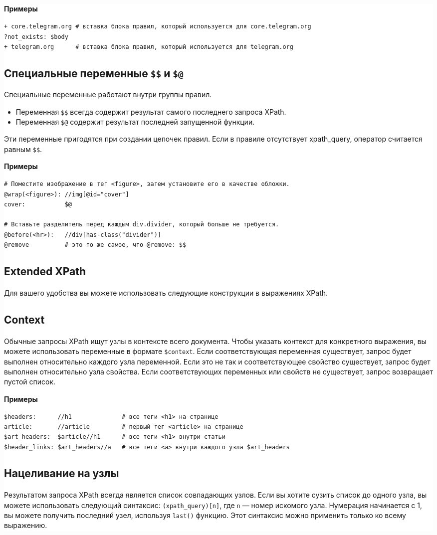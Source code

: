 **Примеры**

```
+ core.telegram.org # вставка блока правил, который используется для core.telegram.org
?not_exists: $body
+ telegram.org      # вставка блока правил, который используется для telegram.org
```

## Специальные переменные `$$` и `$@`

Специальные переменные работают внутри группы правил.

- Переменная `$$` всегда содержит результат самого последнего запроса XPath.
- Переменная `$@` содержит результат последней запущенной функции.

Эти переменные пригодятся при создании цепочек правил. Если в правиле отсутствует xpath_query, оператор считается равным `$$`.

**Примеры**

```
# Поместите изображение в тег <figure>, затем установите его в качестве обложки.
@wrap(<figure>): //img[@id="cover"]
cover:           $@

# Вставьте разделитель перед каждым div.divider, который больше не требуется.
@before(<hr>):   //div[has-class("divider")]
@remove          # это то же самое, что @remove: $$
```

## Extended XPath

Для вашего удобства вы можете использовать следующие конструкции в выражениях XPath.

## Context

Обычные запросы XPath ищут узлы в контексте всего документа. Чтобы указать контекст для конкретного выражения, вы можете использовать переменные в формате `$context`. Если соответствующая переменная существует, запрос будет выполнен относительно каждого узла переменной. Если это не так и соответствующее свойство существует, запрос будет выполнен относительно узла свойства. Если соответствующих переменных или свойств не существует, запрос возвращает пустой список.

**Примеры**

```
$headers:      //h1              # все теги <h1> на странице
article:       //article         # первый тег <article> на странице
$art_headers:  $article//h1      # все теги <h1> внутри статьи
$header_links: $art_headers//a   # все теги <a> внутри каждого узла $art_headers
```

## Нацеливание на узлы

Результатом запроса XPath всегда является список совпадающих узлов. Если вы хотите сузить список до одного узла, вы можете использовать следующий синтаксис: `(xpath_query)[n]`, где `n` — номер искомого узла. Нумерация начинается с 1, вы можете получить последний узел, используя `last()` функцию. Этот синтаксис можно применить только ко всему выражению.
